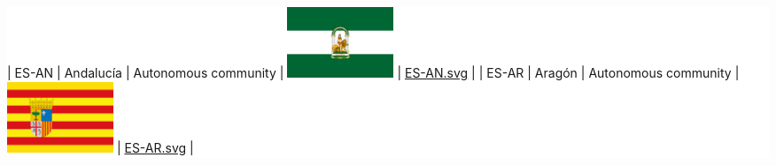 | ES-AN | Andalucía | Autonomous community | <img src='https://raw.githubusercontent.com/amckenna41/iso3166-flags/main/iso3166-2-flags/ES/ES-AN.svg' height='80'> | [ES-AN.svg](https://github.com/amckenna41/iso3166-flags/blob/main/iso3166-2-flags/ES/ES-AN.svg) |
| ES-AR | Aragón | Autonomous community | <img src='https://raw.githubusercontent.com/amckenna41/iso3166-flags/main/iso3166-2-flags/ES/ES-AR.svg' height='80'> | [ES-AR.svg](https://github.com/amckenna41/iso3166-flags/blob/main/iso3166-2-flags/ES/ES-AR.svg) |